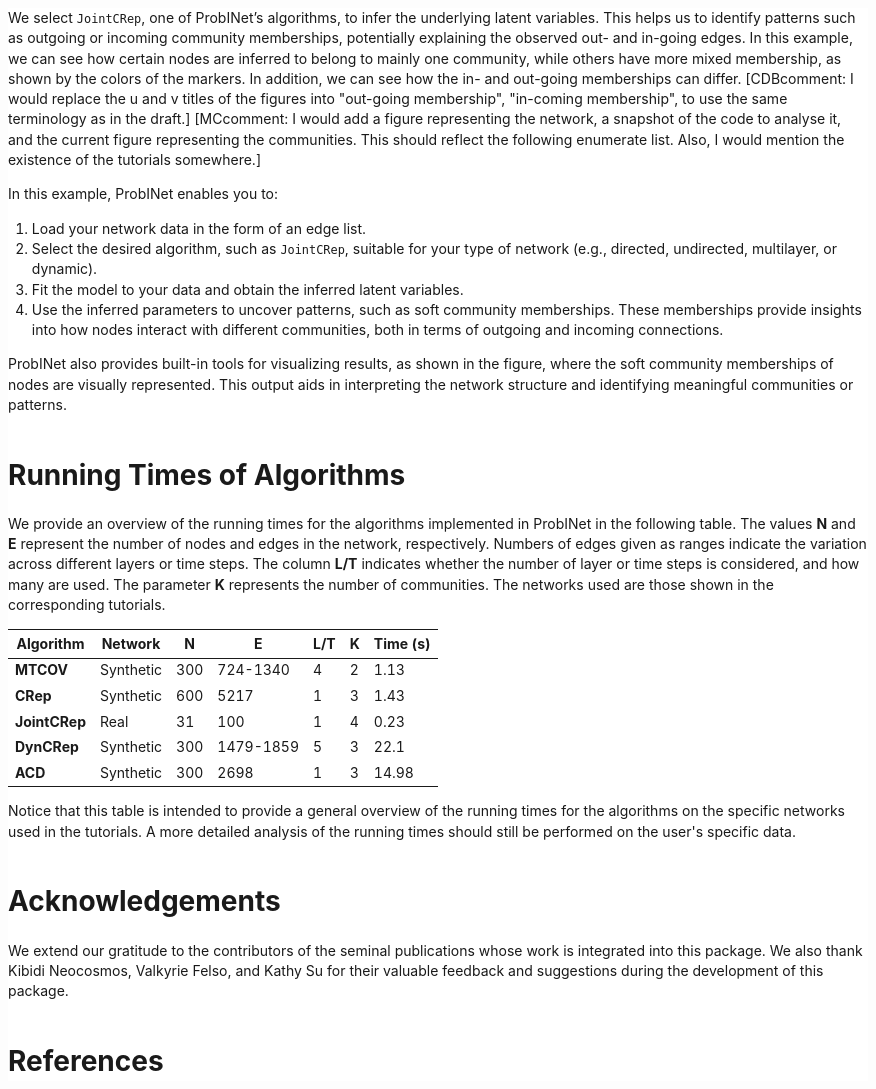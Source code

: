 We select `JointCRep`, one of ProbINet’s algorithms, to infer the underlying latent variables. 
This helps us to identify patterns such as outgoing or incoming community memberships, potentially explaining the observed out- and in-going edges.
In this example, we can see how certain nodes are inferred to belong to mainly one community, while others have more mixed membership, 
as shown by the colors of the markers. In addition, we can see how the in- and out-going memberships can differ. 
[CDBcomment: I would replace the u and v titles of the figures into "out-going membership", "in-coming membership", to use the same terminology as in the draft.]
[MCcomment: I would add a figure representing the network, a snapshot of the code to analyse it, and the current figure representing the communities. This should reflect the following enumerate list. Also, I would mention the existence of the tutorials somewhere.]

In this example, ProbINet enables you to:

1. Load your network data in the form of an edge list.
2. Select the desired algorithm, such as `JointCRep`, suitable for your type of network (e.g., directed, undirected, multilayer, or dynamic).
3. Fit the model to your data and obtain the inferred latent variables.
4. Use the inferred parameters to uncover patterns, such as soft community memberships. These memberships provide insights into how nodes interact with different communities, both in terms of outgoing and incoming connections.

ProbINet also provides built-in tools for visualizing results, as shown in the figure, where the soft community memberships of nodes are visually represented. This output aids in interpreting the network structure and identifying meaningful communities or patterns.

# Running Times of Algorithms

We provide an overview of the running times for the algorithms implemented 
in ProbINet in the following table. The values **N** and **E** represent the number of nodes and edges in the network, 
respectively. Numbers of edges given as ranges indicate the variation across different layers or 
time steps. The column **L/T** indicates whether the number of layer or time steps is considered, 
and how many are used. The parameter **K** represents the number of communities. The networks used 
are those shown in the corresponding tutorials. 

| **Algorithm**   | **Network** | **N** | **E**     | **L/T** | **K** | **Time (s)** |
|------------------|-------------|-------|-----------|---------|-------|--------------|
| **MTCOV**        | Synthetic   | 300   | 724-1340  | 4       | 2     | 1.13         |
| **CRep**         | Synthetic   | 600   | 5217      | 1       | 3     | 1.43         |
| **JointCRep**    | Real        | 31    | 100       | 1       | 4     | 0.23         |
| **DynCRep**      | Synthetic   | 300   | 1479-1859 | 5       | 3     | 22.1        |
| **ACD**          | Synthetic   | 300   | 2698         | 1       | 3     | 14.98        |

Notice that this table is intended to provide a general overview of the running times for the 
algorithms on the specific networks used in the tutorials. A more detailed analysis of the 
running times should still be performed on the user's specific data.

# Acknowledgements
We extend our gratitude to the contributors of the seminal publications whose work is integrated 
into this package. We also thank Kibidi Neocosmos, Valkyrie Felso, and Kathy Su for their valuable feedback and suggestions during the development of this package.

# References
